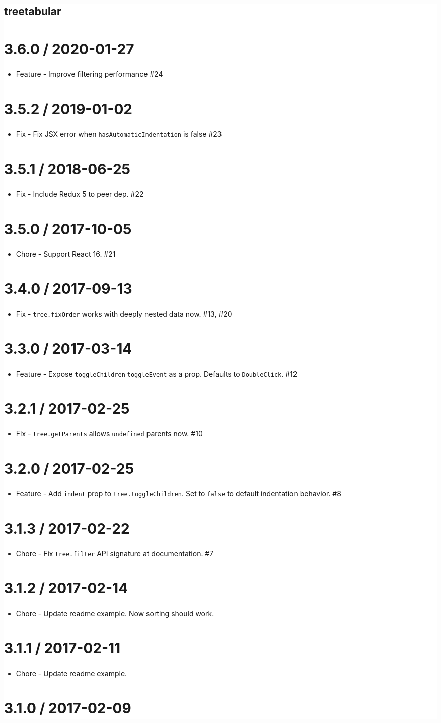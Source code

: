 ## treetabular

3.6.0 / 2020-01-27
==================

  * Feature - Improve filtering performance #24

3.5.2 / 2019-01-02
==================

  * Fix - Fix JSX error when `hasAutomaticIndentation` is false #23

3.5.1 / 2018-06-25
==================

  * Fix - Include Redux 5 to peer dep. #22

3.5.0 / 2017-10-05
==================

  * Chore - Support React 16. #21

3.4.0 / 2017-09-13
==================

  * Fix - `tree.fixOrder` works with deeply nested data now. #13, #20

3.3.0 / 2017-03-14
==================

  * Feature - Expose `toggleChildren` `toggleEvent` as a prop. Defaults to `DoubleClick`. #12

3.2.1 / 2017-02-25
==================

  * Fix - `tree.getParents` allows `undefined` parents now. #10

3.2.0 / 2017-02-25
==================

  * Feature - Add `indent` prop to `tree.toggleChildren`. Set to `false` to default indentation behavior. #8

3.1.3 / 2017-02-22
==================

  * Chore - Fix `tree.filter` API signature at documentation. #7

3.1.2 / 2017-02-14
==================

  * Chore - Update readme example. Now sorting should work.

3.1.1 / 2017-02-11
==================

  * Chore - Update readme example.

3.1.0 / 2017-02-09
==================
